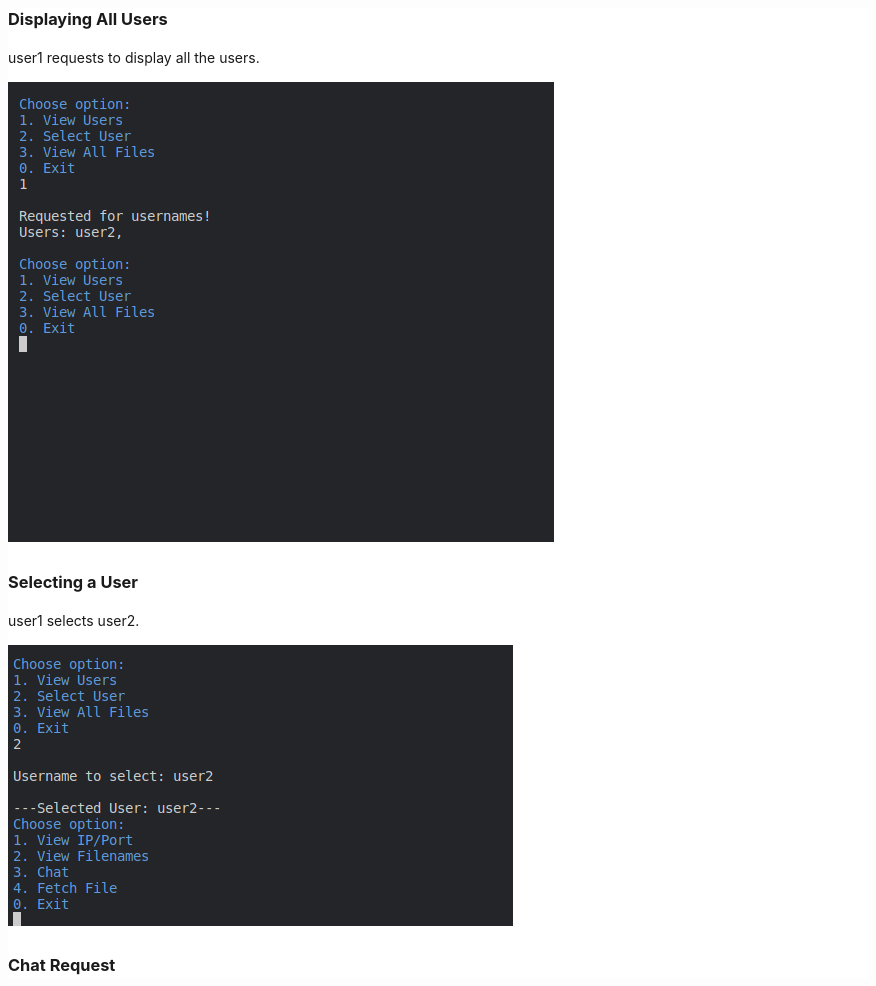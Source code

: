 ### Displaying All Users

user1 requests to display all the users.

![user1 requests to display all the users.](screenshots/6.png)

### Selecting a User

user1 selects user2.

![user1 selects user2](screenshots/10.png)

### Chat Request
